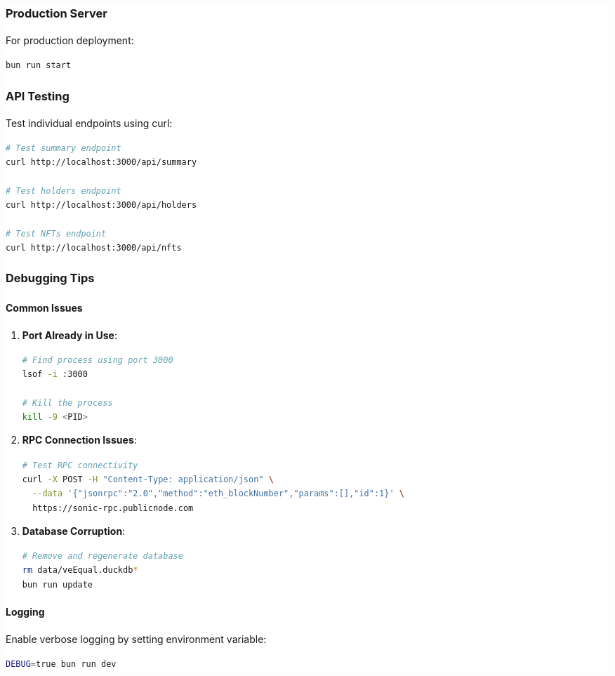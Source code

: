 ### Production Server

For production deployment:

```bash
bun run start
```

### API Testing

Test individual endpoints using curl:

```bash
# Test summary endpoint
curl http://localhost:3000/api/summary

# Test holders endpoint
curl http://localhost:3000/api/holders

# Test NFTs endpoint
curl http://localhost:3000/api/nfts
```

### Debugging Tips

#### Common Issues

1. **Port Already in Use**:
   ```bash
   # Find process using port 3000
   lsof -i :3000

   # Kill the process
   kill -9 <PID>
   ```

2. **RPC Connection Issues**:
   ```bash
   # Test RPC connectivity
   curl -X POST -H "Content-Type: application/json" \
     --data '{"jsonrpc":"2.0","method":"eth_blockNumber","params":[],"id":1}' \
     https://sonic-rpc.publicnode.com
   ```

3. **Database Corruption**:
   ```bash
   # Remove and regenerate database
   rm data/veEqual.duckdb*
   bun run update
   ```

#### Logging

Enable verbose logging by setting environment variable:

```bash
DEBUG=true bun run dev
```
